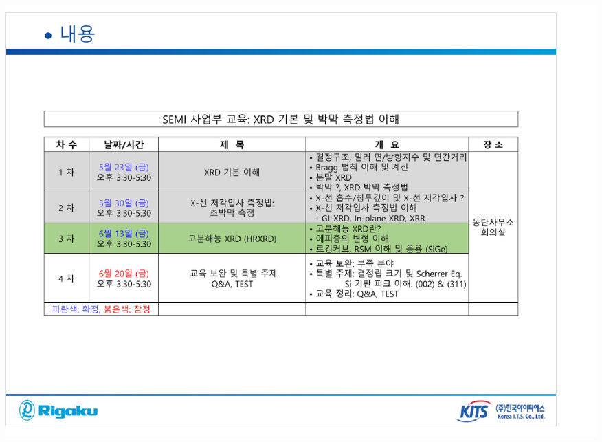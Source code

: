   <img src="/images/pdf-pages/3_high_res_XRD/page-02.png" alt="3_high_res_XRD - page-02.png" style="width: 100%; max-width: 800px; margin: 10px 0; border: 1px solid #ddd;" onclick="openImageModal(this.src)">